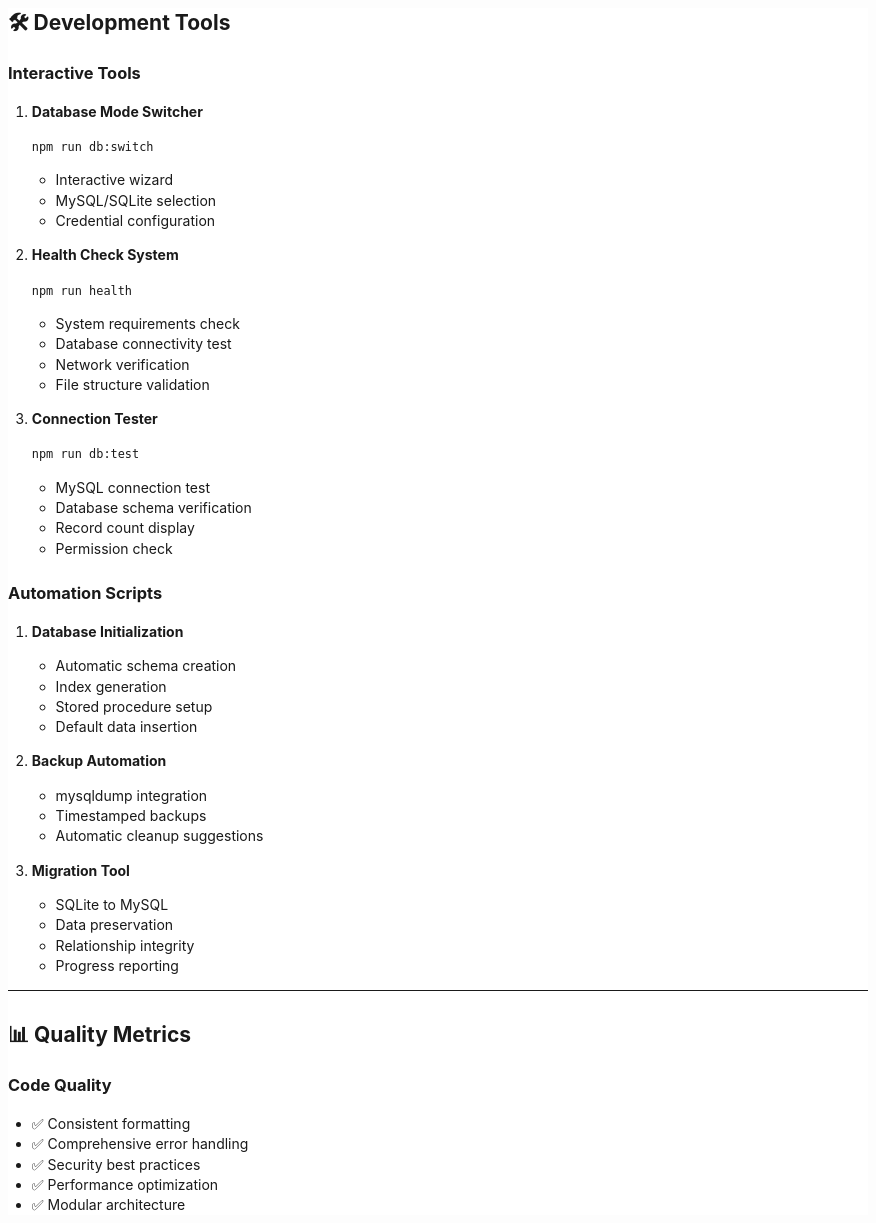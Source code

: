 
## 🛠️ Development Tools

### Interactive Tools
1. **Database Mode Switcher**
   ```bash
   npm run db:switch
   ```
   - Interactive wizard
   - MySQL/SQLite selection
   - Credential configuration

2. **Health Check System**
   ```bash
   npm run health
   ```
   - System requirements check
   - Database connectivity test
   - Network verification
   - File structure validation

3. **Connection Tester**
   ```bash
   npm run db:test
   ```
   - MySQL connection test
   - Database schema verification
   - Record count display
   - Permission check

### Automation Scripts
1. **Database Initialization**
   - Automatic schema creation
   - Index generation
   - Stored procedure setup
   - Default data insertion

2. **Backup Automation**
   - mysqldump integration
   - Timestamped backups
   - Automatic cleanup suggestions

3. **Migration Tool**
   - SQLite to MySQL
   - Data preservation
   - Relationship integrity
   - Progress reporting

---

## 📊 Quality Metrics

### Code Quality
- ✅ Consistent formatting
- ✅ Comprehensive error handling
- ✅ Security best practices
- ✅ Performance optimization
- ✅ Modular architecture
